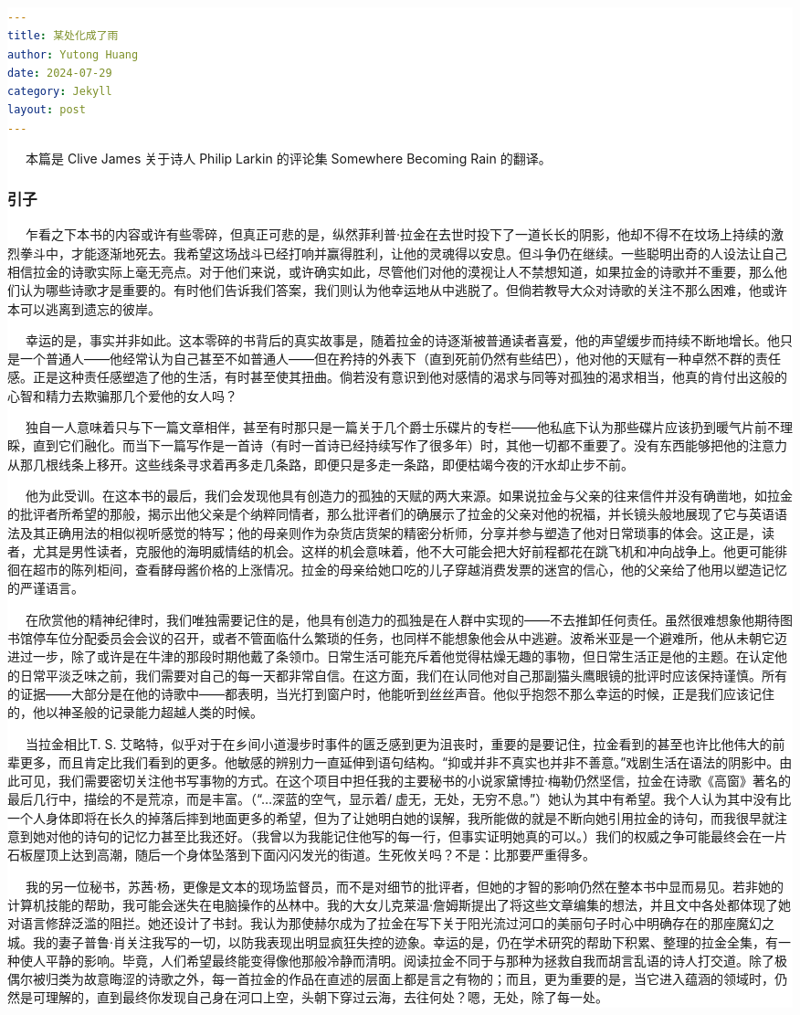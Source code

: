 ```yaml
---
title: 某处化成了雨
author: Yutong Huang
date: 2024-07-29
category: Jekyll
layout: post
---
```

<style>
     p {
    text-indent: 20px;
  }
</style>




本篇是 Clive James 关于诗人 Philip Larkin 的评论集 Somewhere Becoming Rain 的翻译。





### 引子

​乍看之下本书的内容或许有些零碎，但真正可悲的是，纵然菲利普·拉金在去世时投下了一道长长的阴影，他却不得不在坟场上持续的激烈拳斗中，才能逐渐地死去。我希望这场战斗已经打响并赢得胜利，让他的灵魂得以安息。但斗争仍在继续。一些聪明出奇的人设法让自己相信拉金的诗歌实际上毫无亮点。对于他们来说，或许确实如此，尽管他们对他的漠视让人不禁想知道，如果拉金的诗歌并不重要，那么他们认为哪些诗歌才是重要的。有时他们告诉我们答案，我们则认为他幸运地从中逃脱了。但倘若教导大众对诗歌的关注不那么困难，他或许本可以逃离到遗忘的彼岸。

幸运的是，事实并非如此。这本零碎的书背后的真实故事是，随着拉金的诗逐渐被普通读者喜爱，他的声望缓步而持续不断地增长。他只是一个普通人——他经常认为自己甚至不如普通人——但在矜持的外表下（直到死前仍然有些结巴），他对他的天赋有一种卓然不群的责任感。正是这种责任感塑造了他的生活，有时甚至使其扭曲。倘若没有意识到他对感情的渴求与同等对孤独的渴求相当，他真的肯付出这般的心智和精力去欺骗那几个爱他的女人吗？

独自一人意味着只与下一篇文章相伴，甚至有时那只是一篇关于几个爵士乐碟片的专栏——他私底下认为那些碟片应该扔到暖气片前不理睬，直到它们融化。而当下一篇写作是一首诗（有时一首诗已经持续写作了很多年）时，其他一切都不重要了。没有东西能够把他的注意力从那几根线条上移开。这些线条寻求着再多走几条路，即便只是多走一条路，即便枯竭今夜的汗水却止步不前。

他为此受训。在这本书的最后，我们会发现他具有创造力的孤独的天赋的两大来源。如果说拉金与父亲的往来信件并没有确凿地，如拉金的批评者所希望的那般，揭示出他父亲是个纳粹同情者，那么批评者们的确展示了拉金的父亲对他的祝福，并长镜头般地展现了它与英语语法及其正确用法的相似视听感觉的特写；他的母亲则作为杂货店货架的精密分析师，分享并参与塑造了他对日常琐事的体会。这正是，读者，尤其是男性读者，克服他的海明威情结的机会。这样的机会意味着，他不大可能会把大好前程都花在跳飞机和冲向战争上。他更可能徘徊在超市的陈列柜间，查看酵母酱价格的上涨情况。拉金的母亲给她口吃的儿子穿越消费发票的迷宫的信心，他的父亲给了他用以塑造记忆的严谨语言。

在欣赏他的精神纪律时，我们唯独需要记住的是，他具有创造力的孤独是在人群中实现的——不去推卸任何责任。虽然很难想象他期待图书馆停车位分配委员会会议的召开，或者不管面临什么繁琐的任务，也同样不能想象他会从中逃避。波希米亚是一个避难所，他从未朝它迈进过一步，除了或许是在牛津的那段时期他戴了条领巾。日常生活可能充斥着他觉得枯燥无趣的事物，但日常生活正是他的主题。在认定他的日常平淡乏味之前，我们需要对自己的每一天都非常自信。在这方面，我们在认同他对自己那副猫头鹰眼镜的批评时应该保持谨慎。所有的证据——大部分是在他的诗歌中——都表明，当光打到窗户时，他能听到丝丝声音。他似乎抱怨不那么幸运的时候，正是我们应该记住的，他以神圣般的记录能力超越人类的时候。

当拉金相比T. S. 艾略特，似乎对于在乡间小道漫步时事件的匮乏感到更为沮丧时，重要的是要记住，拉金看到的甚至也许比他伟大的前辈更多，而且肯定比我们看到的更多。他敏感的辨别力一直延伸到语句结构。“抑或并非不真实也并非不善意。”戏剧生活在语法的阴影中。由此可见，我们需要密切关注他书写事物的方式。在这个项目中担任我的主要秘书的小说家黛博拉·梅勒仍然坚信，拉金在诗歌《高窗》著名的最后几行中，描绘的不是荒凉，而是丰富。（“…深蓝的空气，显示着/ 虚无，无处，无穷不息。”）她认为其中有希望。我个人认为其中没有比一个人身体即将在长久的掉落后摔到地面更多的希望，但为了让她明白她的误解，我所能做的就是不断向她引用拉金的诗句，而我很早就注意到她对他的诗句的记忆力甚至比我还好。（我曾以为我能记住他写的每一行，但事实证明她真的可以。）我们的权威之争可能最终会在一片石板屋顶上达到高潮，随后一个身体坠落到下面闪闪发光的街道。生死攸关吗？不是：比那要严重得多。

我的另一位秘书，苏茜·杨，更像是文本的现场监督员，而不是对细节的批评者，但她的才智的影响仍然在整本书中显而易见。若非她的计算机技能的帮助，我可能会迷失在电脑操作的丛林中。我的大女儿克莱温·詹姆斯提出了将这些文章编集的想法，并且文中各处都体现了她对语言修辞泛滥的阻拦。她还设计了书封。我认为那使赫尔成为了拉金在写下关于阳光流过河口的美丽句子时心中明确存在的那座魔幻之城。我的妻子普鲁·肖关注我写的一切，以防我表现出明显疯狂失控的迹象。幸运的是，仍在学术研究的帮助下积累、整理的拉金全集，有一种使人平静的影响。毕竟，人们希望最终能变得像他那般冷静而清明。阅读拉金不同于与那种为拯救自我而胡言乱语的诗人打交道。除了极偶尔被归类为故意晦涩的诗歌之外，每一首拉金的作品在直述的层面上都是言之有物的；而且，更为重要的是，当它进入蕴涵的领域时，仍然是可理解的，直到最终你发现自己身在河口上空，头朝下穿过云海，去往何处？嗯，无处，除了每一处。
